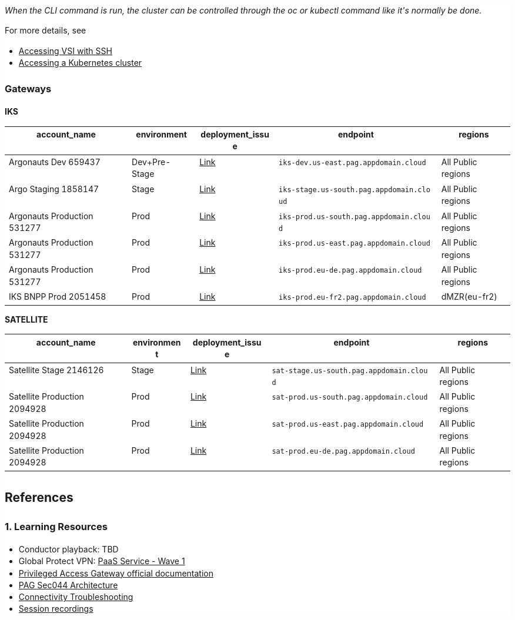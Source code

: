 *When the CLI command is run, the cluster can be controlled through the oc or kubectl command like it's normally be done.*


For more details, see
- [Accessing VSI with SSH](https://test.cloud.ibm.com/docs/privileged-access-gateway?topic=privileged-access-gateway-pag-using-pag-ssh)
- [Accessing a Kubernetes cluster](https://test.cloud.ibm.com/docs/privileged-access-gateway?topic=privileged-access-gateway-pag-using-pag-kubernetes)

### Gateways

**IKS**

|account_name|environment|deployment_issue|endpoint|regions|
| --- | --- | --- | --- | --- |
|Argonauts Dev 659437|Dev+Pre-Stage|[Link](https://github.ibm.com/alchemy-conductors/team/issues/23420)|`iks-dev.us-east.pag.appdomain.cloud`|All Public regions|
|Argo Staging 1858147|Stage|[Link](https://github.ibm.com/alchemy-conductors/team/issues/23696)|`iks-stage.us-south.pag.appdomain.cloud`|All Public regions|
|Argonauts Production 531277|Prod|[Link](https://github.ibm.com/alchemy-conductors/team/issues/23845)|`iks-prod.us-south.pag.appdomain.cloud`|All Public regions|
|Argonauts Production 531277|Prod|[Link](https://github.ibm.com/alchemy-conductors/team/issues/23843)|`iks-prod.us-east.pag.appdomain.cloud`|All Public regions|
|Argonauts Production 531277|Prod|[Link](https://github.ibm.com/alchemy-conductors/team/issues/23844)|`iks-prod.eu-de.pag.appdomain.cloud`|All Public regions|
|IKS BNPP Prod 2051458|Prod|[Link](https://github.ibm.com/alchemy-conductors/team/issues/23846)|`iks-prod.eu-fr2.pag.appdomain.cloud`|dMZR(eu-fr2)|

**SATELLITE**

|account_name|environment|deployment_issue|endpoint|regions|
| --- | --- | --- | --- | --- |
|Satellite Stage 2146126|Stage|[Link](https://github.ibm.com/alchemy-conductors/team/issues/23801)|`sat-stage.us-south.pag.appdomain.cloud`|All Public regions|
|Satellite Production 2094928|Prod|[Link](https://github.ibm.com/alchemy-conductors/team/issues/23856)|`sat-prod.us-south.pag.appdomain.cloud`|All Public regions|
|Satellite Production 2094928|Prod|[Link](https://github.ibm.com/alchemy-conductors/team/issues/23856)|`sat-prod.us-east.pag.appdomain.cloud`|All Public regions|
|Satellite Production 2094928|Prod|[Link](https://github.ibm.com/alchemy-conductors/team/issues/23856)|`sat-prod.eu-de.pag.appdomain.cloud`|All Public regions|

## References

### 1. Learning Resources

- Conductor playback: TBD
- Global Protect VPN: [PaaS Service - Wave 1](https://ibm.ent.box.com/folder/127192196001)
- [Privileged Access Gateway official documentation](https://test.cloud.ibm.com/docs/privileged-access-gateway?topic=privileged-access-gateway-pag-requirements)
- [PAG Sec044 Architecture](https://test.cloud.ibm.com/docs/privileged-access-gateway?topic=privileged-access-gateway-pag-sec044-architecture)
- [Connectivity Troubleshooting](https://test.cloud.ibm.com/docs/privileged-access-gateway?topic=privileged-access-gateway-pag-internal-connectivity-issues)
- [Session recordings](https://test.cloud.ibm.com/docs/privileged-access-gateway?topic=privileged-access-gateway-pag-session-recording-ref)
